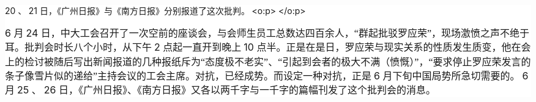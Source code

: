    20
   <span lang="ZH-CN" style="font-family:宋体;mso-ascii-font-family:Calibri;mso-ascii-theme-font:
minor-latin;mso-fareast-font-family:宋体;mso-fareast-theme-font:minor-fareast">
    、
   </span>
   21
   <span lang="ZH-CN" style="font-family:宋体;mso-ascii-font-family:Calibri;mso-ascii-theme-font:
minor-latin;mso-fareast-font-family:宋体;mso-fareast-theme-font:minor-fareast">
    日，《广州日报》与《南方日报》分别报道了这次批判。
   </span>
   <o:p>
   </o:p>
  </font>
 </p>
 <p class="MsoNormal">
  <o:p>
   <font size="3">
   </font>
  </o:p>
 </p>
 <p class="MsoNormal">
  <font size="3">
   6
   <span lang="ZH-CN" style="font-family:宋体;mso-ascii-font-family:
Calibri;mso-ascii-theme-font:minor-latin;mso-fareast-font-family:宋体;mso-fareast-theme-font:
minor-fareast">
    月
   </span>
   24
   <span lang="ZH-CN" style="font-family:宋体;mso-ascii-font-family:
Calibri;mso-ascii-theme-font:minor-latin;mso-fareast-font-family:宋体;mso-fareast-theme-font:
minor-fareast">
    日，中大工会召开了一次空前的座谈会，与会师生员工总数达四百余人，“群起批驳罗应荣”，现场激愤之声不绝于耳。批判会时长八个小时，从下午
   </span>
   2
   <span lang="ZH-CN" style="font-family:宋体;mso-ascii-font-family:Calibri;mso-ascii-theme-font:
minor-latin;mso-fareast-font-family:宋体;mso-fareast-theme-font:minor-fareast">
    点起一直开到晚上
   </span>
   10
   <span lang="ZH-CN" style="font-family:宋体;mso-ascii-font-family:Calibri;mso-ascii-theme-font:
minor-latin;mso-fareast-font-family:宋体;mso-fareast-theme-font:minor-fareast">
    点半。正是在是日，罗应荣与现实关系的性质发生质变，他在会上的检讨被随后写出新闻报道的几种报纸斥为“态度极不老实”、“引起到会者的极大不满（愤慨）”，“要求停止罗应荣发言的条子像雪片似的递给”主持会议的工会主席。对抗，已经成势。而设定一种对抗，正是
   </span>
   6
   <span lang="ZH-CN" style="font-family:宋体;mso-ascii-font-family:Calibri;mso-ascii-theme-font:
minor-latin;mso-fareast-font-family:宋体;mso-fareast-theme-font:minor-fareast">
    月下旬中国局势所急切需要的。
   </span>
   6
   <span lang="ZH-CN" style="font-family:宋体;mso-ascii-font-family:Calibri;mso-ascii-theme-font:
minor-latin;mso-fareast-font-family:宋体;mso-fareast-theme-font:minor-fareast">
    月
   </span>
   25
   <span lang="ZH-CN" style="font-family:宋体;mso-ascii-font-family:Calibri;mso-ascii-theme-font:
minor-latin;mso-fareast-font-family:宋体;mso-fareast-theme-font:minor-fareast">
    、
   </span>
   26
   <span lang="ZH-CN" style="font-family:宋体;mso-ascii-font-family:Calibri;mso-ascii-theme-font:
minor-latin;mso-fareast-font-family:宋体;mso-fareast-theme-font:minor-fareast">
    日，《广州日报》、《南方日报》又各以两千字与一千字的篇幅刊发了这个批判会的消息。